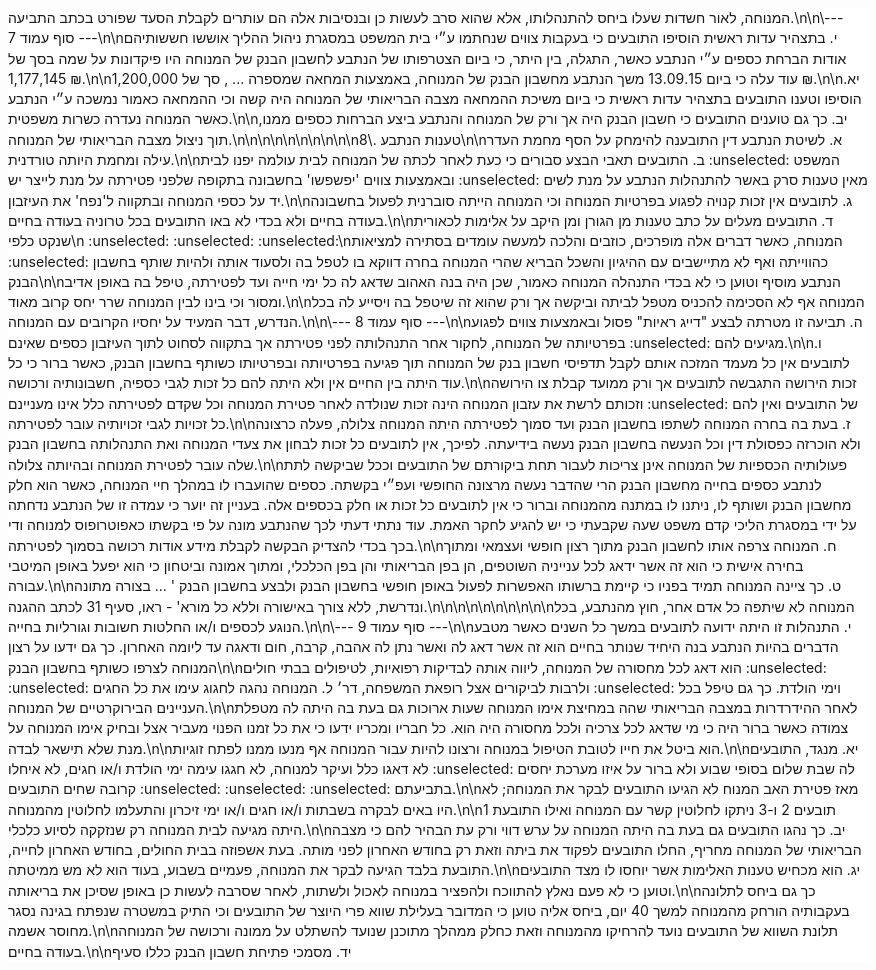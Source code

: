 המנוחה, לאור חשדות שעלו ביחס להתנהלותו, אלא שהוא סרב לעשות כן ובנסיבות אלה הם עותרים לקבלת הסעד שפורט בכתב התביעה.\n\n\\--- סוף עמוד 7 ---\n\nי. בתצהיר עדות ראשית הוסיפו התובעים כי בעקבות צווים שנחתמו ע״י בית המשפט במסגרת ניהול ההליך אוששו חששותיהם אודות הברחת כספים ע״י הנתבע כאשר, התגלה, בין היתר, כי ביום הצטרפותו של הנתבע לחשבון הבנק של המנוחה היו פיקדונות על שמה בסך של 1,177,145 ₪.\n\nעוד עלה כי ביום 13.09.15 משך הנתבע מחשבון הבנק של המנוחה, באמצעות המחאה שמספרה ... , סך של 1,200,000 ₪.\n\nיא. הוסיפו וטענו התובעים בתצהיר עדות ראשית כי ביום משיכת ההמחאה מצבה הבריאותי של המנוחה היה קשה וכי ההמחאה כאמור נמשכה ע״י הנתבע כאשר המנוחה נעדרה כשרות משפטית.\n\nיב. כך גם טוענים התובעים כי חשבון הבנק היה אך ורק של המנוחה והנתבע ביצע הברחות כספים ממנו, תוך ניצול מצבה הבריאותי של המנוחה.\n\n\n\n\n\n\n\n\n\n8\\. טענות הנתבע\n\nא. לשיטת הנתבע דין התובענה להימחק על הסף מחמת העדר עילה ומחמת היותה טורדנית.\n\nב. התובעים תאבי הבצע סבורים כי כעת לאחר לכתה של המנוחה לבית עולמה יפנו לבית :unselected: המשפט ובאמצעות צווים 'יפשפשו' בחשבונה בתקופה שלפני פטירתה על מנת לייצר יש :unselected: מאין טענות סרק באשר להתנהלות הנתבע על מנת לשים יד על כספי המנוחה ובתקווה ל'נפח' את העיזבון.\n\nג. לתובעים אין זכות קנויה לפגוע בפרטיות המנוחה וכי המנוחה הייתה סוברנית לפעול בחשבונה בעודה בחיים ולא בכדי לא באו התובעים בכל טרוניה בעודה בחיים.\n\nד. התובעים מעלים על כתב טענות מן הגורן ומן היקב על אלימות לכאורית שנקט כלפי\n :unselected: :unselected: :unselected:\nהמנוחה, כאשר דברים אלה מופרכים, כוזבים והלכה למעשה עומדים בסתירה למציאות :unselected: כהווייתה ואף לא מתיישבים עם ההיגיון והשכל הבריא שהרי המנוחה בחרה דווקא בו לטפל בה ולסעוד אותה ולהיות שותף בחשבון הבנק\n\nהנתבע מוסיף וטוען כי לא בכדי התנהלה המנוחה כאמור, שכן היה בנה האהוב שדאג לה כל ימי חייה ועד לפטירתה, טיפל בה באופן אדיב ומסור וכי בינו לבין המנוחה שרר יחס קרוב מאוד.\n\nהמנוחה אף לא הסכימה להכניס מטפל לביתה וביקשה אך ורק שהוא זה שיטפל בה ויסייע לה בכל הנדרש, דבר המעיד על יחסיו הקרובים עם המנוחה.\n\n\\--- סוף עמוד 8 ---\n\nה. תביעה זו מטרתה לבצע \"דייג ראיות\" פסול ובאמצעות צווים לפגוע בפרטיותה של המנוחה, לחקור אחר התנהלותה לפני פטירתה אך בתקווה לסחוט לתוך העיזבון כספים שאינם :unselected: מגיעים להם.\n\nו. לתובעים אין כל מעמד המזכה אותם לקבל תדפיסי חשבון בנק של המנוחה תוך פגיעה בפרטיותה ובפרטיותו כשותף בחשבון הבנק, כאשר ברור כי כל עוד היתה בין החיים אין ולא היתה להם כל זכות לגבי כספיה, חשבונותיה ורכושה.\n\nזכות הירושה התגבשה לתובעים אך ורק ממועד קבלת צו הירושה וזכותם לרשת את עזבון המנוחה הינה זכות שנולדה לאחר פטירת המנוחה וכל שקדם לפטירתה כלל אינו מעניינם :unselected: של התובעים ואין להם כל זכויות לגבי זכויותיה עובר לפטירתה.\n\nז. בעת בה בחרה המנוחה לשתפו בחשבון הבנק ועד סמוך לפטירתה היתה המנוחה צלולה, פעלה כרצונה ולא הוכרזה כפסולת דין וכל הנעשה בחשבון הבנק נעשה בידיעתה. לפיכך, אין לתובעים כל זכות לבחון את צעדי המנוחה ואת התנהלותה בחשבון הבנק שלה עובר לפטירת המנוחה ובהיותה צלולה.\n\nפעולותיה הכספיות של המנוחה אינן צריכות לעבור תחת ביקורתם של התובעים וככל שביקשה לתת לנתבע כספים בחייה מחשבון הבנק הרי שהדבר נעשה מרצונה החופשי ועפ״י בקשתה. כספים שהועברו לו במהלך חיי המנוחה, כאשר הוא חלק מחשבון הבנק ושותף לו, ניתנו לו במתנה מהמנוחה וברור כי אין לתובעים כל זכות או חלק בכספים אלה. בעניין זה יוער כי עמדה זו של הנתבע נדחתה על ידי במסגרת הליכי קדם משפט שעה שקבעתי כי יש להגיע לחקר האמת. עוד נתתי דעתי לכך שהנתבע מונה על פי בקשתו כאפוטרופוס למנוחה ודי בכך בכדי להצדיק הבקשה לקבלת מידע אודות רכושה בסמוך לפטירתה.\n\nח. המנוחה צרפה אותו לחשבון הבנק מתוך רצון חופשי ועצמאי ומתוך בחירה אישית כי הוא זה אשר ידאג לכל ענייניה השוטפים, הן בפן הבריאותי והן בפן הכלכלי, ומתוך אמונה וביטחון כי הוא יפעל באופן המיטבי עבורה.\n\nט. כך ציינה המנוחה תמיד בפניו כי קיימת ברשותו האפשרות לפעול באופן חופשי בחשבון הבנק ולבצע בחשבון הבנק ' ... בצורה מתונה ונדרשת, ללא צורך באישורה וללא כל מורא' - ראו, סעיף 31 לכתב ההגנה.\n\n\n\n\n\n\n\n\n\nהמנוחה לא שיתפה כל אדם אחר, חוץ מהנתבע, בכל הנוגע לכספים ו/או החלטות חשובות וגורליות בחייה.\n\n\\--- סוף עמוד 9 ---\n\nי. התנהלות זו היתה ידועה לתובעים במשך כל השנים כאשר מטבע הדברים בהיות הנתבע בנה היחיד שנותר בחיים הוא זה אשר דאג לה ואשר נתן לה אהבה, קרבה, חום ודאגה עד ליומה האחרון. כך גם ידעו על רצון המנוחה לצרפו כשותף בחשבון הבנק\n\nהוא דאג לכל מחסורה של המנוחה, ליווה אותה לבדיקות רפואיות, לטיפולים בבתי חולים :unselected: :unselected: ולרבות לביקורים אצל רופאת המשפחה, דר׳ ל. המנוחה נהגה לחגוג עימו את כל החגים :unselected: וימי הולדת. כך גם טיפל בכל העניינים הבירוקרטיים של המנוחה.\n\nלאחר ההידרדרות במצבה הבריאותי שהה במחיצת אימו המנוחה שעות ארוכות גם בעת בה היתה לה מטפלת צמודה כאשר ברור היה כי מי שדאג לכל צרכיה ולכל מחסורה היה הוא. כל חבריו ומכריו ידעו כי את כל זמנו הפנוי מעביר אצל ובחיק אימו המנוחה על מנת שלא תישאר לבדה.\n\nהוא ביטל את חייו לטובת הטיפול במנוחה ורצונו להיות עבור המנוחה אף מנעו ממנו לפתח זוגיות.\n\nיא. מנגד, התובעים לא דאגו כלל ועיקר למנוחה, לא חגגו עימה ימי הולדת ו/או חגים, לא איחלו :unselected: לה שבת שלום בסופי שבוע ולא ברור על איזו מערכת יחסים קרובה שחים התובעים :unselected: :unselected: :unselected: בתביעתם.\n\nמאז פטירת האב המנוח לא הגיעו התובעים לבקר את המנוחה; לא היו באים לבקרה בשבתות ו/או חגים ו/או ימי זיכרון והתעלמו לחלוטין מהמנוחה.\n\nתובעים 2 ו-3 ניתקו לחלוטין קשר עם המנוחה ואילו התובעת 1 היתה מגיעה לבית המנוחה רק שנזקקה לסיוע כלכלי.\n\nיב. כך נהגו התובעים גם בעת בה היתה המנוחה על ערש דווי ורק עת הבהיר להם כי מצבה הבריאותי של המנוחה מחריף, החלו התובעים לפקוד את ביתה וזאת רק בחודש האחרון לפני מותה. בעת אשפוזה בבית החולים, בחודש האחרון לחייה, התובעת בלבד הגיעה לבקר את המנוחה, פעמיים בשבוע, בעוד הוא לא מש ממיטתה.\n\nיג. הוא מכחיש טענות האלימות אשר יוחסו לו מצד התובעים וטוען כי לא פעם נאלץ להתווכח ולהפציר במנוחה לאכול ולשתות, לאחר שסרבה לעשות כן באופן שסיכן את בריאותה.\n\nכך גם ביחס לתלונה בעקבותיה הורחק מהמנוחה למשך 40 יום, ביחס אליה טוען כי המדובר בעלילת שווא פרי היוצר של התובעים וכי התיק במשטרה שנפתח בגינה נסגר מחוסר אשמה.\n\nתלונת השווא של התובעים נועד להרחיקו מהמנוחה וזאת כחלק ממהלך מתוכנן שנועד להשתלט על ממונה ורכושה של המנוחה בעודה בחיים.\n\nיד. מסמכי פתיחת חשבון הבנק כללו סעיף